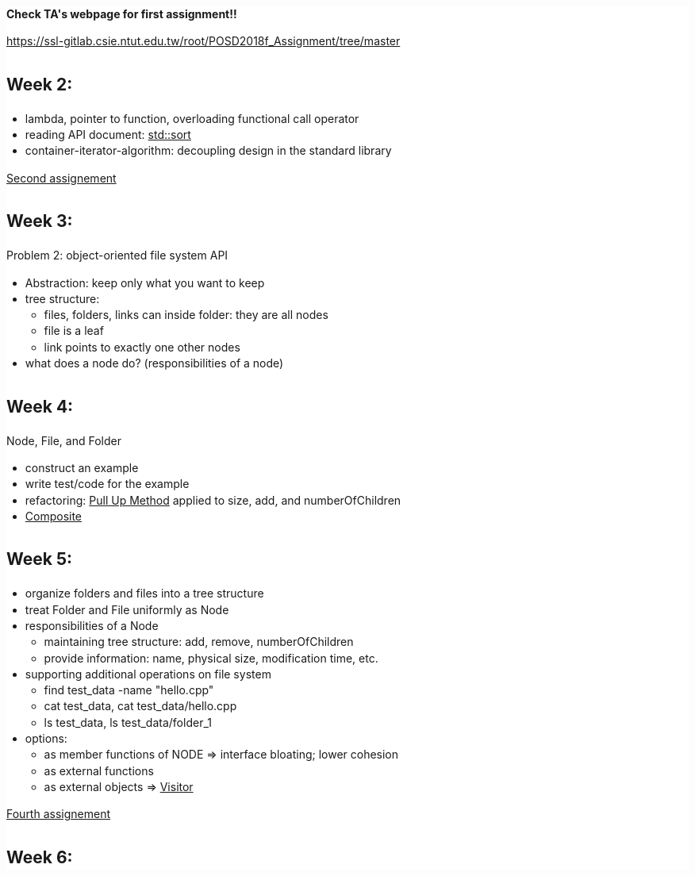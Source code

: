 __Check TA's webpage for first assignment!!__

https://ssl-gitlab.csie.ntut.edu.tw/root/POSD2018f_Assignment/tree/master

## Week 2:
- lambda, pointer to function, overloading functional call operator
- reading API document: [std::sort](http://www.cplusplus.com/reference/algorithm/sort/)
- container-iterator-algorithm: decoupling design in the standard library

[Second assignement](https://ssl-gitlab.csie.ntut.edu.tw/root/POSD2018f_Assignment/tree/master)

## Week 3:

Problem 2: object-oriented file system API

- Abstraction: keep only what you want to keep
- tree structure:
  - files, folders, links can inside folder: they are all nodes
  - file is a leaf
  - link points to exactly one other nodes
- what does a node do? (responsibilities of a node)

## Week 4:

Node, File, and Folder
- construct an example
- write test/code for the example
- refactoring: [Pull Up Method](https://refactoring.com/catalog/pullUpMethod.html) applied to size, add, and numberOfChildren
- [Composite](https://en.wikipedia.org/wiki/Composite_pattern)

## Week 5:

- organize folders and files into a tree structure
- treat Folder and File uniformly as Node
- responsibilities of a Node
  - maintaining tree structure: add, remove, numberOfChildren
  - provide information: name, physical size, modification time, etc.
- supporting additional operations on file system
  - find test_data -name "hello.cpp"
  - cat test_data, cat test_data/hello.cpp
  - ls test_data, ls test_data/folder_1
- options:
  - as member functions of NODE => interface bloating; lower cohesion
  - as external functions
  - as external objects => [Visitor](https://en.wikipedia.org/wiki/Visitor_pattern)
 
[Fourth assignement](https://ssl-gitlab.csie.ntut.edu.tw/root/POSD2018f_Assignment/tree/master)

## Week 6:
